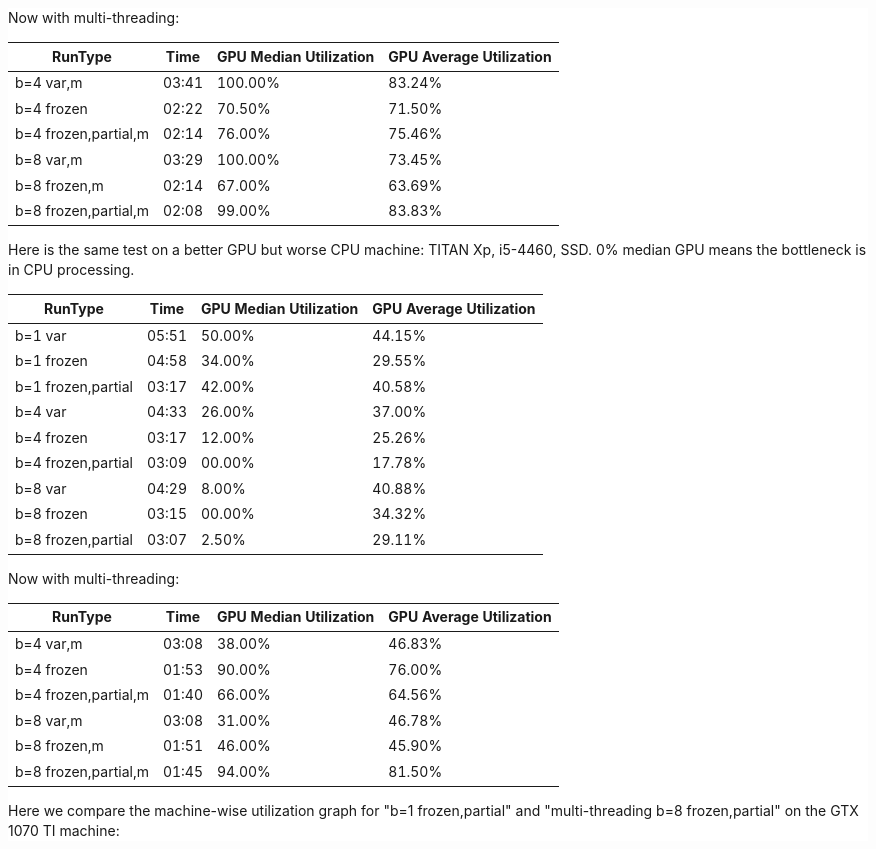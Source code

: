 Now with multi-threading:

| RunType            | Time | GPU Median Utilization | GPU Average Utilization |
|--------------------|------|------------------------|-------------------------|
|b=4 var,m           |03:41 |        100.00%         |         83.24%          |
|b=4 frozen          |02:22 |        70.50%          |         71.50%          |
|b=4 frozen,partial,m|02:14 |        76.00%          |         75.46%          |
|b=8 var,m           |03:29 |        100.00%         |         73.45%          |
|b=8 frozen,m        |02:14 |        67.00%          |         63.69%          |
|b=8 frozen,partial,m|02:08 |        99.00%          |         83.83%          |

Here is the same test on a better GPU but worse CPU machine: TITAN Xp, i5-4460, SSD.
0% median GPU means the bottleneck is in CPU processing.

| RunType            | Time | GPU Median Utilization | GPU Average Utilization |
|--------------------|------|------------------------|-------------------------|
|b=1 var             |05:51 |        50.00%          |         44.15%          |
|b=1 frozen          |04:58 |        34.00%          |         29.55%          |
|b=1 frozen,partial  |03:17 |        42.00%          |         40.58%          |
|b=4 var             |04:33 |        26.00%          |         37.00%          |
|b=4 frozen          |03:17 |        12.00%          |         25.26%          |
|b=4 frozen,partial  |03:09 |        00.00%          |         17.78%          |
|b=8 var             |04:29 |         8.00%          |         40.88%          |
|b=8 frozen          |03:15 |        00.00%          |         34.32%          |
|b=8 frozen,partial  |03:07 |         2.50%          |         29.11%          |

Now with multi-threading:

| RunType            | Time | GPU Median Utilization | GPU Average Utilization |
|--------------------|------|------------------------|-------------------------|
|b=4 var,m           |03:08 |        38.00%          |         46.83%          |
|b=4 frozen          |01:53 |        90.00%          |         76.00%          |
|b=4 frozen,partial,m|01:40 |        66.00%          |         64.56%          |
|b=8 var,m           |03:08 |        31.00%          |         46.78%          |
|b=8 frozen,m        |01:51 |        46.00%          |         45.90%          |
|b=8 frozen,partial,m|01:45 |        94.00%          |         81.50%          |

Here we compare the machine-wise utilization graph for "b=1 frozen,partial" and "multi-threading b=8 frozen,partial" on the GTX 1070 TI machine:
